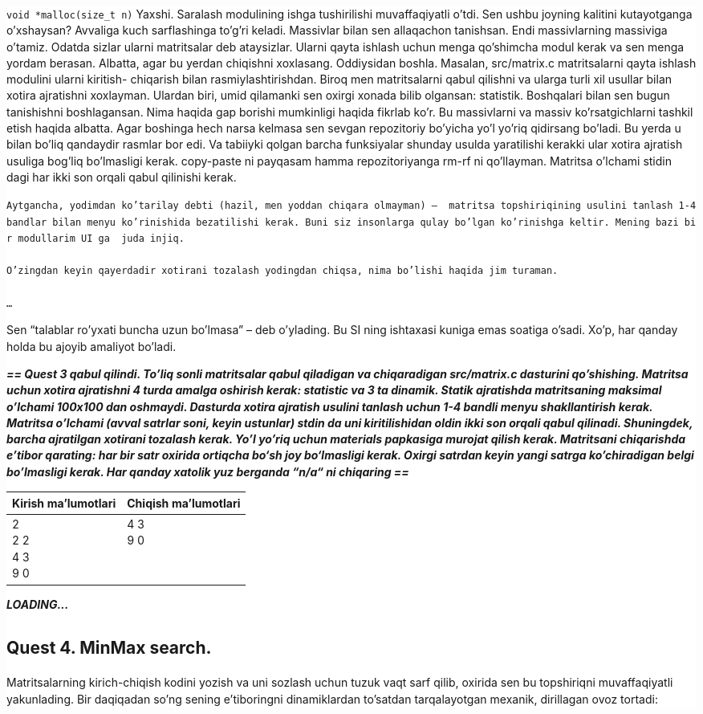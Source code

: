 ```void *malloc(size_t n)``` 
    Yaxshi. Saralash modulining ishga tushirilishi muvaffaqiyatli o’tdi. Sen ushbu joyning kalitini kutayotganga o’xshaysan?
    Avvaliga kuch sarflashinga to’g’ri keladi. Massivlar bilan sen allaqachon tanishsan. Endi massivlarning massiviga o’tamiz.
    Odatda sizlar ularni matritsalar deb ataysizlar. Ularni qayta ishlash uchun menga qo’shimcha modul kerak va sen menga yordam berasan.
    Albatta, agar bu yerdan chiqishni xoxlasang. Oddiysidan boshla. Masalan, src/matrix.c matritsalarni qayta ishlash modulini ularni kiritish- chiqarish bilan rasmiylashtirishdan.
    Biroq men matritsalarni qabul qilishni va ularga turli xil usullar bilan xotira ajratishni xoxlayman. 
    Ulardan biri, umid qilamanki sen oxirgi xonada bilib olgansan: statistik. Boshqalari bilan sen bugun tanishishni boshlagansan. 
    Nima haqida gap borishi mumkinligi haqida fikrlab ko’r. 
    Bu massivlarni va massiv ko’rsatgichlarni tashkil etish haqida albatta. 
    Agar boshinga hech narsa kelmasa sen sevgan repozitoriy bo’yicha yo’l yo’riq qidirsang bo’ladi. Bu yerda u bilan bo’liq qandaydir rasmlar bor edi.
    Va tabiiyki qolgan barcha funksiyalar shunday usulda yaratilishi kerakki ular xotira ajratish usuliga bog’liq bo’lmasligi kerak. copy-paste ni payqasam hamma repozitoriyanga rm-rf ni qo’llayman. Matritsa o’lchami stidin dagi har ikki son orqali qabul qilinishi kerak. 

    Aytgancha, yodimdan ko’tarilay debti (hazil, men yoddan chiqara olmayman) –  matritsa topshiriqining usulini tanlash 1-4 bandlar bilan menyu ko’rinishida bezatilishi kerak. Buni siz insonlarga qulay bo’lgan ko’rinishga keltir. Mening bazi bir modullarim UI ga  juda injiq.

    O’zingdan keyin qayerdadir xotirani tozalash yodingdan chiqsa, nima bo’lishi haqida jim turaman.

    …

Sen “talablar ro’yxati buncha uzun bo’lmasa” – deb o’ylading. Bu SI ning ishtaxasi kuniga emas soatiga o’sadi. Xo’p, har qanday holda bu ajoyib amaliyot bo’ladi. 

***== Quest 3 qabul qilindi. To’liq sonli matritsalar qabul qiladigan va chiqaradigan src/matrix.c dasturini qo’shishing.
Matritsa uchun xotira ajratishni 4 turda amalga oshirish kerak: statistic va 3 ta dinamik. Statik ajratishda matritsaning maksimal o’lchami 100x100 dan oshmaydi. Dasturda xotira ajratish usulini tanlash uchun  1-4 bandli menyu shakllantirish kerak. Matritsa o’lchami (avval satrlar soni, keyin ustunlar) stdin da uni kiritilishidan oldin ikki son orqali qabul qilinadi. Shuningdek, barcha ajratilgan xotirani tozalash kerak.
Yo’l yo’riq uchun materials papkasiga murojat qilish kerak. Matritsani chiqarishda e’tibor qarating: har bir satr oxirida ortiqcha bo‘sh joy bo‘lmasligi kerak. Oxirgi satrdan keyin yangi satrga ko’chiradigan belgi bo’lmasligi kerak.
Har qanday xatolik yuz berganda “n/a“ ni chiqaring ==***


| Kirish ma’lumotlari | Chiqish ma’lumotlari |
| ------ | ------ |
| 2<br/>2 2<br/>4 3<br/>9 0 | 4 3<br/>9 0 |

***LOADING...***


## Quest 4. MinMax search.

Matritsalarning kirich-chiqish kodini yozish va uni sozlash uchun tuzuk vaqt sarf qilib, oxirida sen bu topshiriqni muvaffaqiyatli yakunlading. Bir daqiqadan so’ng sening e’tiboringni dinamiklardan to’satdan tarqalayotgan mexanik, dirillagan ovoz tortadi:

```